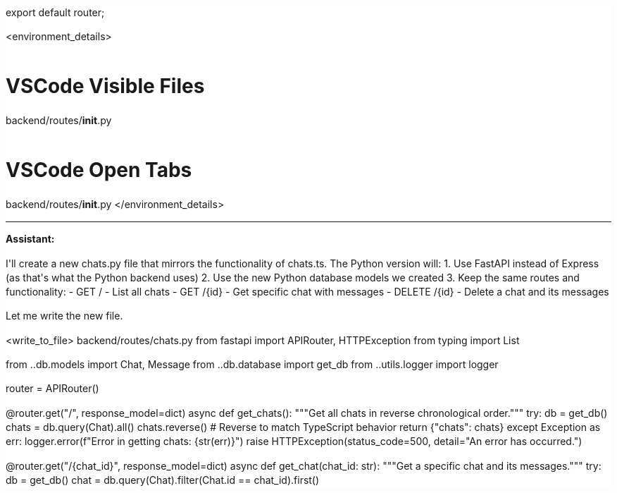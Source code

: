 export default router;

<environment_details>
# VSCode Visible Files
backend/routes/__init__.py

# VSCode Open Tabs
backend/routes/__init__.py
</environment_details>

---

**Assistant:**

<thinking>
I'll create a new chats.py file that mirrors the functionality of chats.ts. The Python version will:
1. Use FastAPI instead of Express (as that's what the Python backend uses)
2. Use the new Python database models we created
3. Keep the same routes and functionality:
   - GET / - List all chats
   - GET /{id} - Get specific chat with messages
   - DELETE /{id} - Delete a chat and its messages

Let me write the new file.
</thinking>

<write_to_file>
<path>backend/routes/chats.py</path>
<content>from fastapi import APIRouter, HTTPException
from typing import List

from ..db.models import Chat, Message
from ..db.database import get_db
from ..utils.logger import logger

router = APIRouter()


@router.get("/", response_model=dict)
async def get_chats():
    """Get all chats in reverse chronological order."""
    try:
        db = get_db()
        chats = db.query(Chat).all()
        chats.reverse()  # Reverse to match TypeScript behavior
        return {"chats": chats}
    except Exception as err:
        logger.error(f"Error in getting chats: {str(err)}")
        raise HTTPException(status_code=500, detail="An error has occurred.")


@router.get("/{chat_id}", response_model=dict)
async def get_chat(chat_id: str):
    """Get a specific chat and its messages."""
    try:
        db = get_db()
        chat = db.query(Chat).filter(Chat.id == chat_id).first()
        
